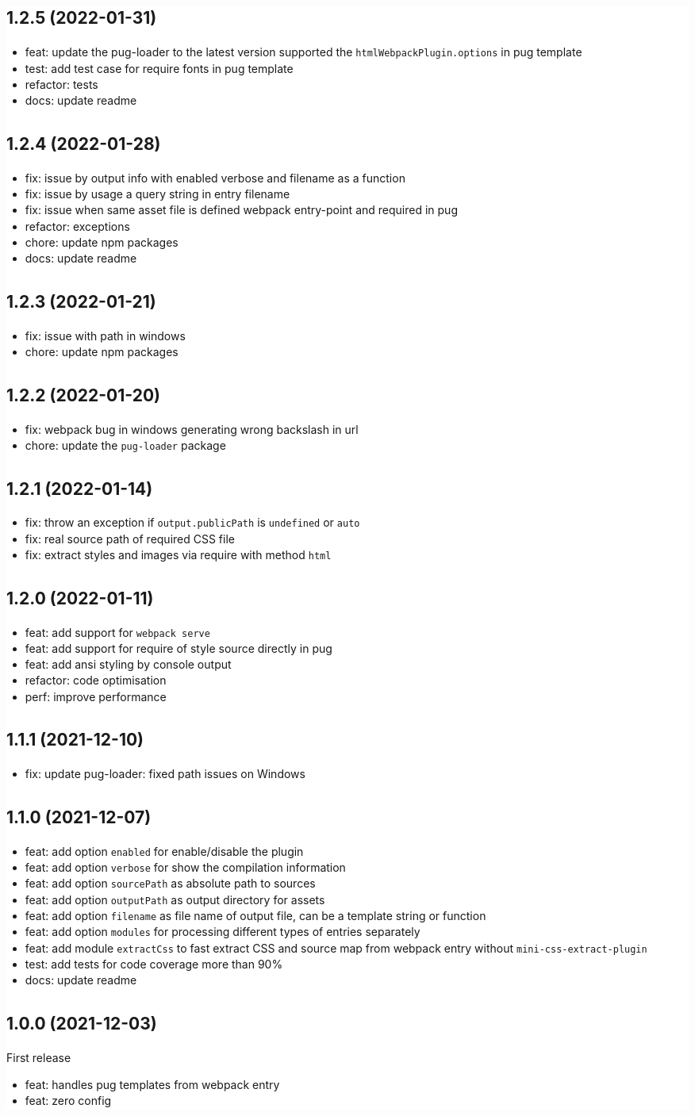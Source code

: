 ## 1.2.5 (2022-01-31)
- feat: update the pug-loader to the latest version supported the `htmlWebpackPlugin.options` in pug template
- test: add test case for require fonts in pug template
- refactor: tests
- docs: update readme

## 1.2.4 (2022-01-28)
- fix: issue by output info with enabled verbose and filename as a function
- fix: issue by usage a query string in entry filename
- fix: issue when same asset file is defined webpack entry-point and required in pug
- refactor: exceptions
- chore: update npm packages
- docs: update readme

## 1.2.3 (2022-01-21)
- fix: issue with path in windows
- chore: update npm packages

## 1.2.2 (2022-01-20)
- fix: webpack bug in windows generating wrong backslash in url
- chore: update the `pug-loader` package

## 1.2.1 (2022-01-14)
- fix: throw an exception if `output.publicPath` is `undefined` or `auto`
- fix: real source path of required CSS file
- fix: extract styles and images via require with method `html`

## 1.2.0 (2022-01-11)
- feat: add support for `webpack serve`
- feat: add support for require of style source directly in pug
- feat: add ansi styling by console output
- refactor: code optimisation
- perf: improve performance

## 1.1.1 (2021-12-10)
- fix: update pug-loader: fixed path issues on Windows 

## 1.1.0 (2021-12-07)
- feat: add option `enabled` for enable/disable the plugin
- feat: add option `verbose` for show the compilation information
- feat: add option `sourcePath` as absolute path to sources
- feat: add option `outputPath` as output directory for assets
- feat: add option `filename` as file name of output file, can be a template string or function 
- feat: add option `modules` for processing different types of entries separately
- feat: add module `extractCss` to fast extract CSS and source map from webpack entry without `mini-css-extract-plugin`
- test: add tests for code coverage more than 90%
- docs: update readme

## 1.0.0 (2021-12-03)
First release
- feat: handles pug templates from webpack entry
- feat: zero config
